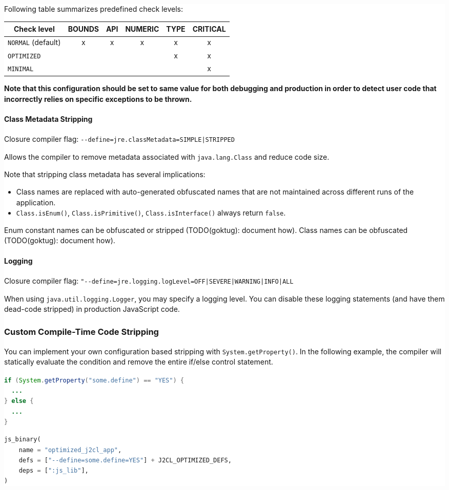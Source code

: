 

Following table summarizes predefined check levels:

Check level        | BOUNDS | API | NUMERIC | TYPE | CRITICAL
------------------ | :----: | :-: | :-----: | :--: | :------:
`NORMAL` (default) | x      | x   | x       | x    | x
`OPTIMIZED`        |        |     |         | x    | x
`MINIMAL`          |        |     |         |      | x

**Note that this configuration should be set to same value for both debugging
and production in order to detect user code that incorrectly relies on specific
exceptions to be thrown.**

#### Class Metadata Stripping

Closure compiler flag: `--define=jre.classMetadata=SIMPLE|STRIPPED`

Allows the compiler to remove metadata associated with `java.lang.Class` and
reduce code size.

Note that stripping class metadata has several implications:

*   Class names are replaced with auto-generated obfuscated names that are not
    maintained across different runs of the application.
*   `Class.isEnum()`, `Class.isPrimitive()`, `Class.isInterface()` always return
    `false`.

Enum constant names can be obfuscated or stripped (TODO(goktug): document how).
Class names can be obfuscated (TODO(goktug): document how).

#### Logging

Closure compiler flag:
`"--define=jre.logging.logLevel=OFF|SEVERE|WARNING|INFO|ALL`

When using `java.util.logging.Logger`, you may specify a logging level. You can
disable these logging statements (and have them dead-code stripped) in
production JavaScript code.

### Custom Compile-Time Code Stripping

You can implement your own configuration based stripping with
`System.getProperty()`. In the following example, the compiler will statically
evaluate the condition and remove the entire if/else control statement.

```java
if (System.getProperty("some.define") == "YES") {
  ...
} else {
  ...
}
```

```python
js_binary(
    name = "optimized_j2cl_app",
    defs = ["--define=some.define=YES"] + J2CL_OPTIMIZED_DEFS,
    deps = [":js_lib"],
)
```
